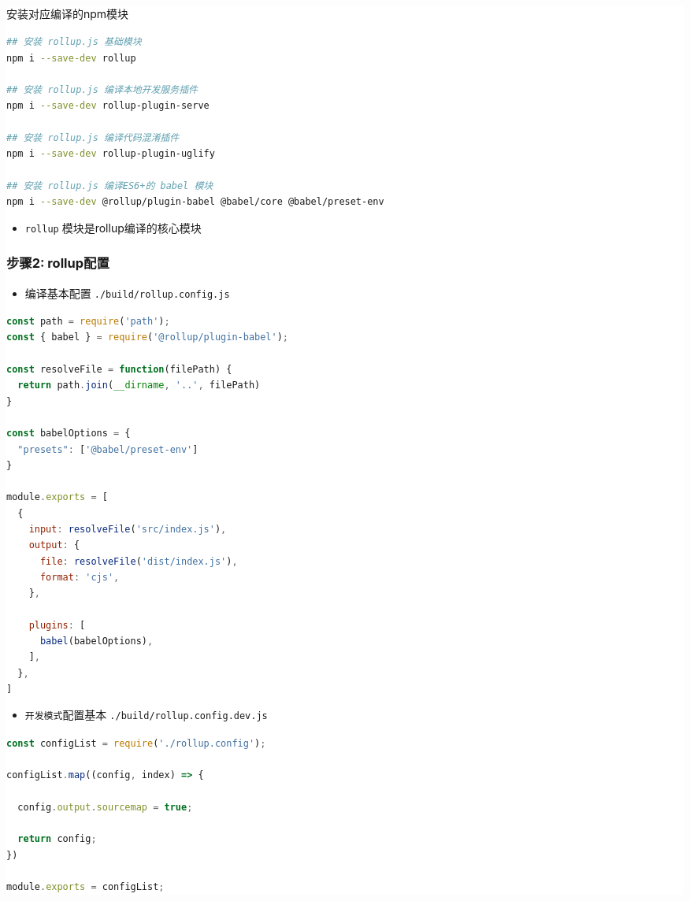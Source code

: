 安装对应编译的npm模块

```sh
## 安装 rollup.js 基础模块
npm i --save-dev rollup 

## 安装 rollup.js 编译本地开发服务插件
npm i --save-dev rollup-plugin-serve

## 安装 rollup.js 编译代码混淆插件
npm i --save-dev rollup-plugin-uglify

## 安装 rollup.js 编译ES6+的 babel 模块
npm i --save-dev @rollup/plugin-babel @babel/core @babel/preset-env
```

- `rollup` 模块是rollup编译的核心模块


### 步骤2: rollup配置

- 编译基本配置 `./build/rollup.config.js`

```js
const path = require('path');
const { babel } = require('@rollup/plugin-babel');

const resolveFile = function(filePath) {
  return path.join(__dirname, '..', filePath)
}

const babelOptions = {
  "presets": ['@babel/preset-env']
}

module.exports = [
  {
    input: resolveFile('src/index.js'),
    output: {
      file: resolveFile('dist/index.js'),
      format: 'cjs',
    }, 
    
    plugins: [
      babel(babelOptions),
    ],
  },
]
```

- `开发模式`配置基本 `./build/rollup.config.dev.js`

```js
const configList = require('./rollup.config'); 

configList.map((config, index) => {

  config.output.sourcemap = true;

  return config;
})

module.exports = configList;
```
